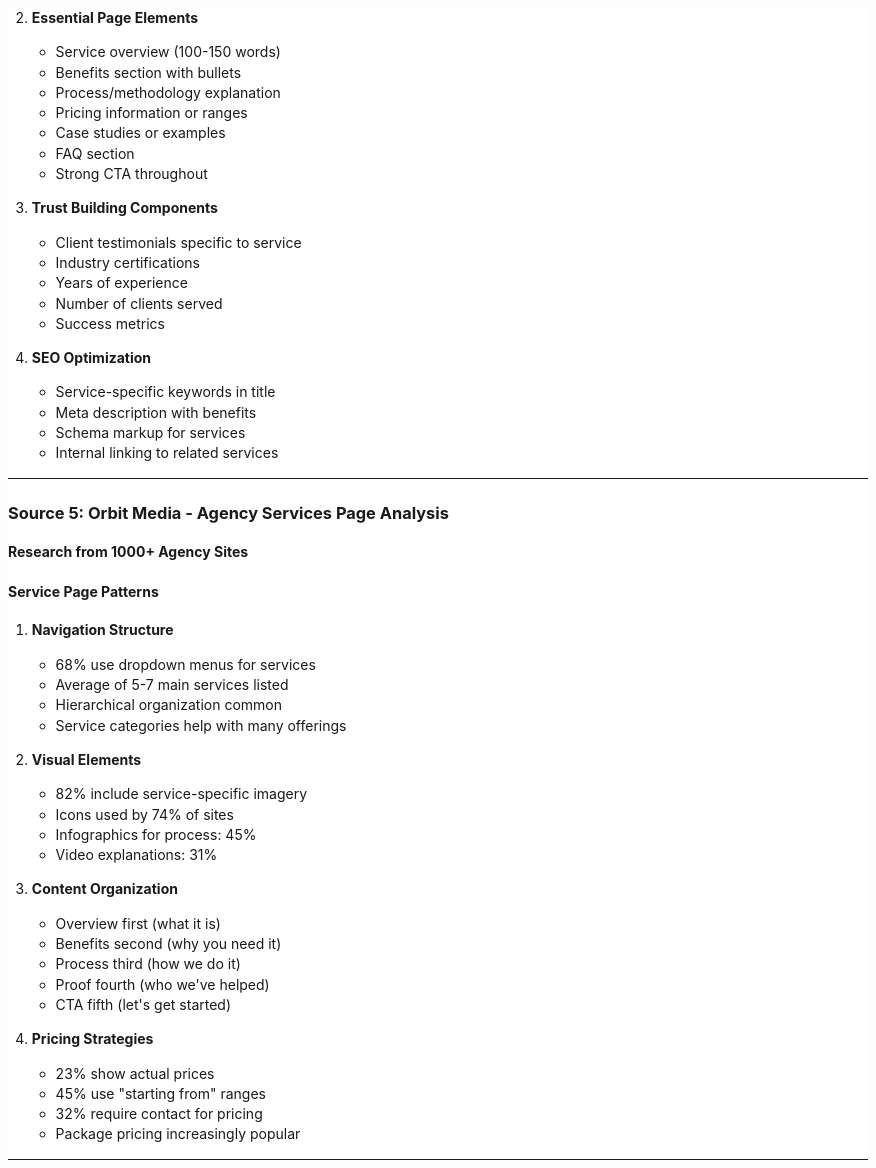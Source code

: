 2. **Essential Page Elements**
   - Service overview (100-150 words)
   - Benefits section with bullets
   - Process/methodology explanation
   - Pricing information or ranges
   - Case studies or examples
   - FAQ section
   - Strong CTA throughout

3. **Trust Building Components**
   - Client testimonials specific to service
   - Industry certifications
   - Years of experience
   - Number of clients served
   - Success metrics

4. **SEO Optimization**
   - Service-specific keywords in title
   - Meta description with benefits
   - Schema markup for services
   - Internal linking to related services

---

### Source 5: Orbit Media - Agency Services Page Analysis

**Research from 1000+ Agency Sites**

#### Service Page Patterns

1. **Navigation Structure**
   - 68% use dropdown menus for services
   - Average of 5-7 main services listed
   - Hierarchical organization common
   - Service categories help with many offerings

2. **Visual Elements**
   - 82% include service-specific imagery
   - Icons used by 74% of sites
   - Infographics for process: 45%
   - Video explanations: 31%

3. **Content Organization**
   - Overview first (what it is)
   - Benefits second (why you need it)
   - Process third (how we do it)
   - Proof fourth (who we've helped)
   - CTA fifth (let's get started)

4. **Pricing Strategies**
   - 23% show actual prices
   - 45% use "starting from" ranges
   - 32% require contact for pricing
   - Package pricing increasingly popular

---